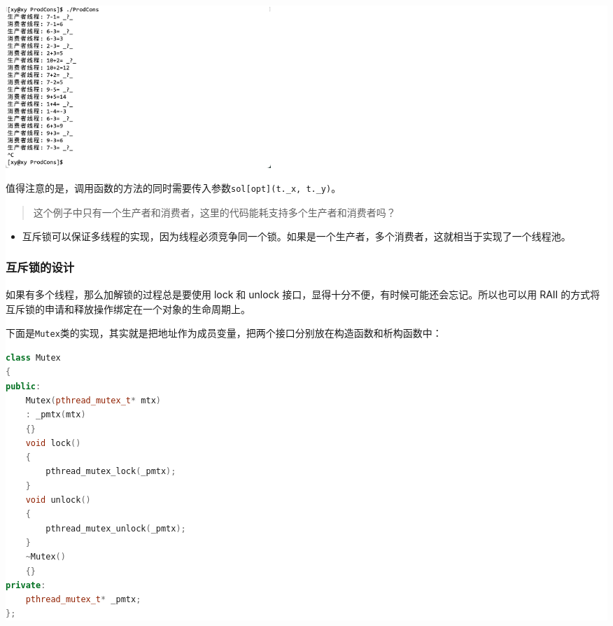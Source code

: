 <img src="./.生产者消费者模式.IMG/image-20230417001217718.png" alt="image-20230417001217718" style="zoom:37%;" />

值得注意的是，调用函数的方法的同时需要传入参数`sol[opt](t._x, t._y)`。

> 这个例子中只有一个生产者和消费者，这里的代码能耗支持多个生产者和消费者吗？

- 互斥锁可以保证多线程的实现，因为线程必须竞争同一个锁。如果是一个生产者，多个消费者，这就相当于实现了一个线程池。

### 互斥锁的设计

如果有多个线程，那么加解锁的过程总是要使用 lock 和 unlock 接口，显得十分不便，有时候可能还会忘记。所以也可以用 RAII 的方式将互斥锁的申请和释放操作绑定在一个对象的生命周期上。

下面是`Mutex`类的实现，其实就是把地址作为成员变量，把两个接口分别放在构造函数和析构函数中：
```cpp
class Mutex
{
public:
    Mutex(pthread_mutex_t* mtx)
    : _pmtx(mtx)
    {}
    void lock() 
    {
        pthread_mutex_lock(_pmtx);
    }
    void unlock()
    {
        pthread_mutex_unlock(_pmtx);
    }
    ~Mutex()
    {}
private:
    pthread_mutex_t* _pmtx;
};
```
